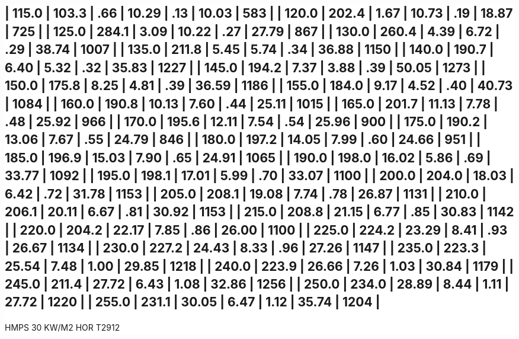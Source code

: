 | 115.0 | 103.3 | .66 | 10.29 | .13 | 10.03 | 583 |
| 120.0 | 202.4 | 1.67 | 10.73 | .19 | 18.87 | 725 |
| 125.0 | 284.1 | 3.09 | 10.22 | .27 | 27.79 | 867 |
| 130.0 | 260.4 | 4.39 | 6.72 | .29 | 38.74 | 1007 |
| 135.0 | 211.8 | 5.45 | 5.74 | .34 | 36.88 | 1150 |
| 140.0 | 190.7 | 6.40 | 5.32 | .32 | 35.83 | 1227 |
| 145.0 | 194.2 | 7.37 | 3.88 | .39 | 50.05 | 1273 |
| 150.0 | 175.8 | 8.25 | 4.81 | .39 | 36.59 | 1186 |
| 155.0 | 184.0 | 9.17 | 4.52 | .40 | 40.73 | 1084 |
| 160.0 | 190.8 | 10.13 | 7.60 | .44 | 25.11 | 1015 |
| 165.0 | 201.7 | 11.13 | 7.78 | .48 | 25.92 | 966 |
| 170.0 | 195.6 | 12.11 | 7.54 | .54 | 25.96 | 900 |
| 175.0 | 190.2 | 13.06 | 7.67 | .55 | 24.79 | 846 |
| 180.0 | 197.2 | 14.05 | 7.99 | .60 | 24.66 | 951 |
| 185.0 | 196.9 | 15.03 | 7.90 | .65 | 24.91 | 1065 |
| 190.0 | 198.0 | 16.02 | 5.86 | .69 | 33.77 | 1092 |
| 195.0 | 198.1 | 17.01 | 5.99 | .70 | 33.07 | 1100 |
| 200.0 | 204.0 | 18.03 | 6.42 | .72 | 31.78 | 1153 |
| 205.0 | 208.1 | 19.08 | 7.74 | .78 | 26.87 | 1131 |
| 210.0 | 206.1 | 20.11 | 6.67 | .81 | 30.92 | 1153 |
| 215.0 | 208.8 | 21.15 | 6.77 | .85 | 30.83 | 1142 |
| 220.0 | 204.2 | 22.17 | 7.85 | .86 | 26.00 | 1100 |
| 225.0 | 224.2 | 23.29 | 8.41 | .93 | 26.67 | 1134 |
| 230.0 | 227.2 | 24.43 | 8.33 | .96 | 27.26 | 1147 |
| 235.0 | 223.3 | 25.54 | 7.48 | 1.00 | 29.85 | 1218 |
| 240.0 | 223.9 | 26.66 | 7.26 | 1.03 | 30.84 | 1179 |
| 245.0 | 211.4 | 27.72 | 6.43 | 1.08 | 32.86 | 1256 |
| 250.0 | 234.0 | 28.89 | 8.44 | 1.11 | 27.72 | 1220 |
| 255.0 | 231.1 | 30.05 | 6.47 | 1.12 | 35.74 | 1204 |
---
HMPS     30 KW/M2     HOR      T2912

